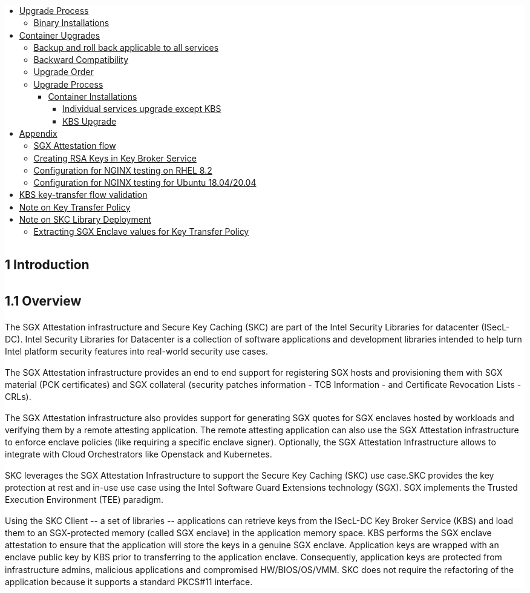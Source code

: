   - [Upgrade Process](#upgrade-process)
    - [Binary Installations](#binary-installations)
- [Container Upgrades](#container-upgrades)
  - [Backup and roll back applicable to all services](#backup-and-roll-back-applicable-to-all-services)
  - [Backward Compatibility](#backward-compatibility-1)
  - [Upgrade Order](#upgrade-order-1)
  - [Upgrade Process](#upgrade-process-1)
    - [Container Installations](#container-installations)
      - [Individual services upgrade except KBS](#individual-services-upgrade-except-kbs)
      - [KBS Upgrade](#kbs-upgrade)
- [Appendix](#appendix)
    - [SGX Attestation flow](#sgx-attestation-flow)
    - [Creating RSA Keys in Key Broker Service](#creating-rsa-keys-in-key-broker-service)
  - [Configuration for NGINX testing on RHEL 8.2](#configuration-for-nginx-testing-on-rhel-82)
  - [Configuration for NGINX testing for Ubuntu 18.04/20.04](#configuration-for-nginx-testing-for-ubuntu-1804)
- [KBS key-transfer flow validation](#kbs-key-transfer-flow-validation)
- [Note on Key Transfer Policy](#note-on-key-transfer-policy)
- [Note on SKC Library Deployment](#note-on-skc-library-deployment)
  - [Extracting SGX Enclave values for Key Transfer Policy](#extracting-sgx-enclave-values-for-key-transfer-policy)

## 1 Introduction 

## 1.1 Overview

The SGX Attestation infrastructure and Secure Key Caching (SKC) are part of the Intel Security Libraries for datacenter (ISecL-DC). Intel Security Libraries for Datacenter is a collection of software applications and development libraries intended to help turn Intel platform security features into real-world security use cases.

The SGX Attestation infrastructure provides an end to end support for registering SGX hosts and provisioning them with SGX material (PCK certificates) and SGX collateral (security patches information - TCB Information - and Certificate Revocation Lists - CRLs).

The SGX Attestation infrastructure also provides support for generating SGX quotes for SGX enclaves hosted by workloads and verifying them by a remote attesting application. The remote attesting application can also use the SGX Attestation infrastructure to enforce enclave policies (like requiring a specific enclave signer). Optionally, the SGX Attestation Infrastructure allows to integrate with Cloud Orchestrators like Openstack and Kubernetes.

SKC leverages the SGX Attestation Infrastructure to support the Secure Key Caching (SKC) use case.SKC provides the key protection at rest and in-use use case using the Intel Software Guard Extensions technology (SGX). SGX implements the Trusted Execution Environment (TEE) paradigm.

Using the SKC Client -- a set of libraries -- applications can retrieve keys from the ISecL-DC Key Broker Service (KBS) and load them to an SGX-protected memory (called SGX enclave) in the application memory space. KBS performs the SGX enclave attestation to ensure that the application will store the keys in a genuine SGX enclave. Application keys are wrapped with an enclave public key by KBS prior to transferring to the application enclave. Consequently, application keys are protected from infrastructure admins, malicious applications and compromised HW/BIOS/OS/VMM. SKC does not require the refactoring of the application because it supports a standard PKCS\#11 interface.
